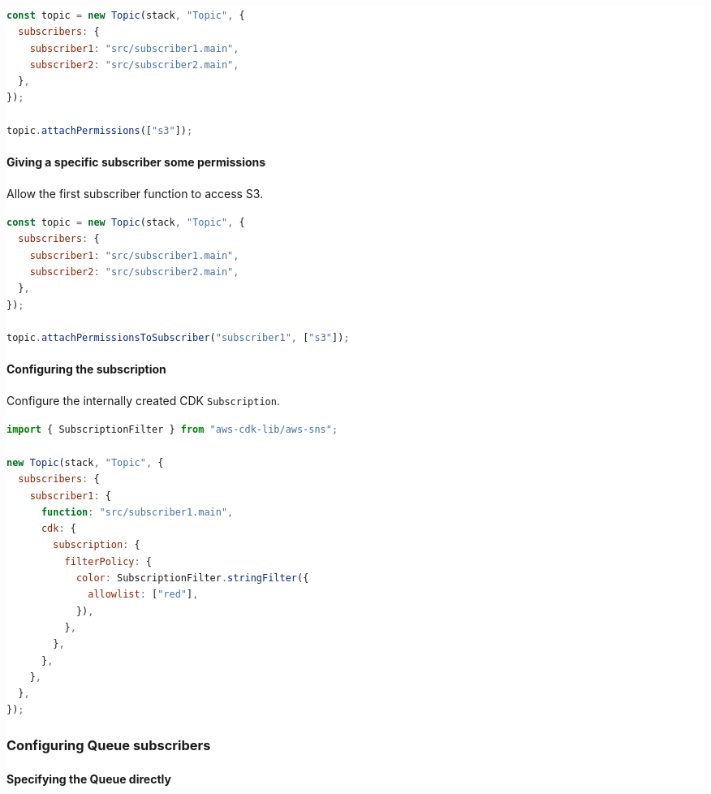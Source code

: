 ```js {8}
const topic = new Topic(stack, "Topic", {
  subscribers: {
    subscriber1: "src/subscriber1.main",
    subscriber2: "src/subscriber2.main",
  },
});

topic.attachPermissions(["s3"]);
```

#### Giving a specific subscriber some permissions

Allow the first subscriber function to access S3.

```js {8}
const topic = new Topic(stack, "Topic", {
  subscribers: {
    subscriber1: "src/subscriber1.main",
    subscriber2: "src/subscriber2.main",
  },
});

topic.attachPermissionsToSubscriber("subscriber1", ["s3"]);
```

#### Configuring the subscription

Configure the internally created CDK `Subscription`.

```js {8-14}
import { SubscriptionFilter } from "aws-cdk-lib/aws-sns";

new Topic(stack, "Topic", {
  subscribers: {
    subscriber1: {
      function: "src/subscriber1.main",
      cdk: {
        subscription: {
          filterPolicy: {
            color: SubscriptionFilter.stringFilter({
              allowlist: ["red"],
            }),
          },
        },
      },
    },
  },
});
```

### Configuring Queue subscribers

#### Specifying the Queue directly
